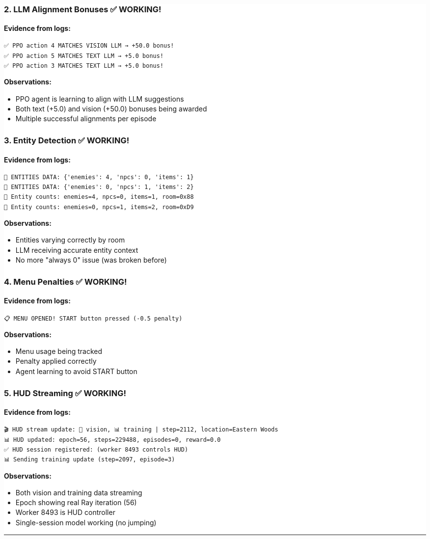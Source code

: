 ### 2. LLM Alignment Bonuses ✅ **WORKING!**

**Evidence from logs:**
```
✅ PPO action 4 MATCHES VISION LLM → +50.0 bonus!
✅ PPO action 5 MATCHES TEXT LLM → +5.0 bonus!
✅ PPO action 3 MATCHES TEXT LLM → +5.0 bonus!
```

**Observations:**
- PPO agent is learning to align with LLM suggestions
- Both text (+5.0) and vision (+50.0) bonuses being awarded
- Multiple successful alignments per episode

### 3. Entity Detection ✅ **WORKING!**

**Evidence from logs:**
```
👥 ENTITIES DATA: {'enemies': 4, 'npcs': 0, 'items': 1}
👥 ENTITIES DATA: {'enemies': 0, 'npcs': 1, 'items': 2}
🎯 Entity counts: enemies=4, npcs=0, items=1, room=0x88
🎯 Entity counts: enemies=0, npcs=1, items=2, room=0xD9
```

**Observations:**
- Entities varying correctly by room
- LLM receiving accurate entity context
- No more "always 0" issue (was broken before)

### 4. Menu Penalties ✅ **WORKING!**

**Evidence from logs:**
```
📋 MENU OPENED! START button pressed (-0.5 penalty)
```

**Observations:**
- Menu usage being tracked
- Penalty applied correctly
- Agent learning to avoid START button

### 5. HUD Streaming ✅ **WORKING!**

**Evidence from logs:**
```
🎬 HUD stream update: 📸 vision, 📊 training | step=2112, location=Eastern Woods
📊 HUD updated: epoch=56, steps=229488, episodes=0, reward=0.0
✅ HUD session registered: (worker 8493 controls HUD)
📊 Sending training update (step=2097, episode=3)
```

**Observations:**
- Both vision and training data streaming
- Epoch showing real Ray iteration (56)
- Worker 8493 is HUD controller
- Single-session model working (no jumping)

---